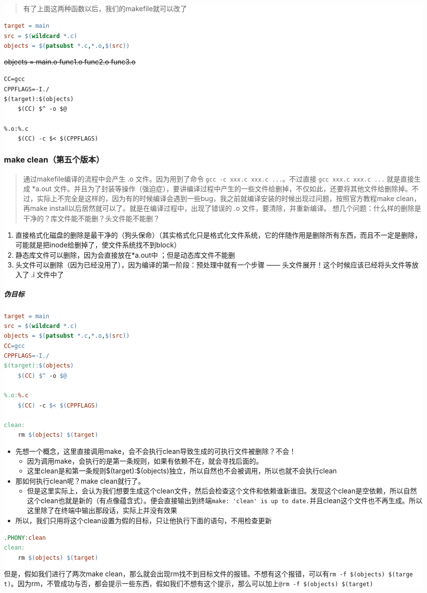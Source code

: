 > 有了上面这两种函数以后，我们的makefile就可以改了
```makefile
target = main
src = $(wildcard *.c)
objects = $(patsubst *.c,*.o,$(src))
```
~~objects = main.o func1.o func2.o func3.o~~
```
CC=gcc
CPPFLAGS=-I./
$(target):$(objects)
	$(CC) $^ -o $@

%.o:%.c
	$(CC) -c $< $(CPPFLAGS)
```

### make clean（第五个版本）
> 通过makefile编译的流程中会产生 .o 文件。因为用到了命令 `gcc -c xxx.c xxx.c ...`。不过直接 `gcc xxx.c xxx.c ...` 就是直接生成 \*a.out 文件。并且为了封装等操作（强迫症），要讲编译过程中产生的一些文件给删掉，不仅如此，还要将其他文件给删除掉。不过，实际上不完全是这样的，因为有的时候编译会遇到一些bug，我之前就编译安装的时候出现过问题，按照官方教程make clean，再make install以后居然就可以了。就是在编译过程中，出现了错误的 .o 文件，要清除，并重新编译。
想几个问题：什么样的删除是干净的？库文件能不能删？头文件能不能删？
1. 直接格式化磁盘的删除是最干净的（狗头保命）（其实格式化只是格式化文件系统，它的伴随作用是删除所有东西，而且不一定是删除，可能就是把inode给删掉了，使文件系统找不到block）
2. 静态库文件可以删除，因为会直接放在\*a.out中 ；但是动态库文件不能删
3. 头文件可以删除（因为已经没用了），因为编译的第一阶段：预处理中就有一个步骤 —— 头文件展开！这个时候应该已经将头文件等放入了 .i 文件中了

##### 伪目标
```makefile
target = main
src = $(wildcard *.c)
objects = $(patsubst *.c,*.o,$(src))
CC=gcc
CPPFLAGS=-I./
$(target):$(objects)
	$(CC) $^ -o $@

%.o:%.c
	$(CC) -c $< $(CPPFLAGS)

clean:
	rm $(objects) $(target)
```
- 先想一个概念，这里直接调用make，会不会执行clean导致生成的可执行文件被删除？不会！
	- 因为调用make，会执行的是第一条规则，如果有依赖不在，就会寻找后面的。
	- 这里clean是和第一条规则\$(target):\$(objects)独立，所以自然也不会被调用，所以也就不会执行clean
- 那如何执行clean呢？make clean就行了。
	- 但是这里实际上，会认为我们想要生成这个clean文件，然后会检查这个文件和依赖谁新谁旧。发现这个clean是空依赖，所以自然这个clean也就是新的（有点像蕴含式）。便会直接输出到终端`make: 'clean' is up to date.`并且clean这个文件也不再生成。所以这里除了在终端中输出那段话，实际上并没有效果
- 所以，我们只用将这个clean设置为假的目标，只让他执行下面的语句，不用检查更新
```makefile
.PHONY:clean
clean:
	rm $(objects) $(target)
```
但是，假如我们进行了两次make clean，那么就会出现rm找不到目标文件的报错。不想有这个报错，可以有`rm -f $(objects) $(target)`。因为rm，不管成功与否，都会提示一些东西，假如我们不想有这个提示，那么可以加上`@rm -f $(objects) $(target)`
